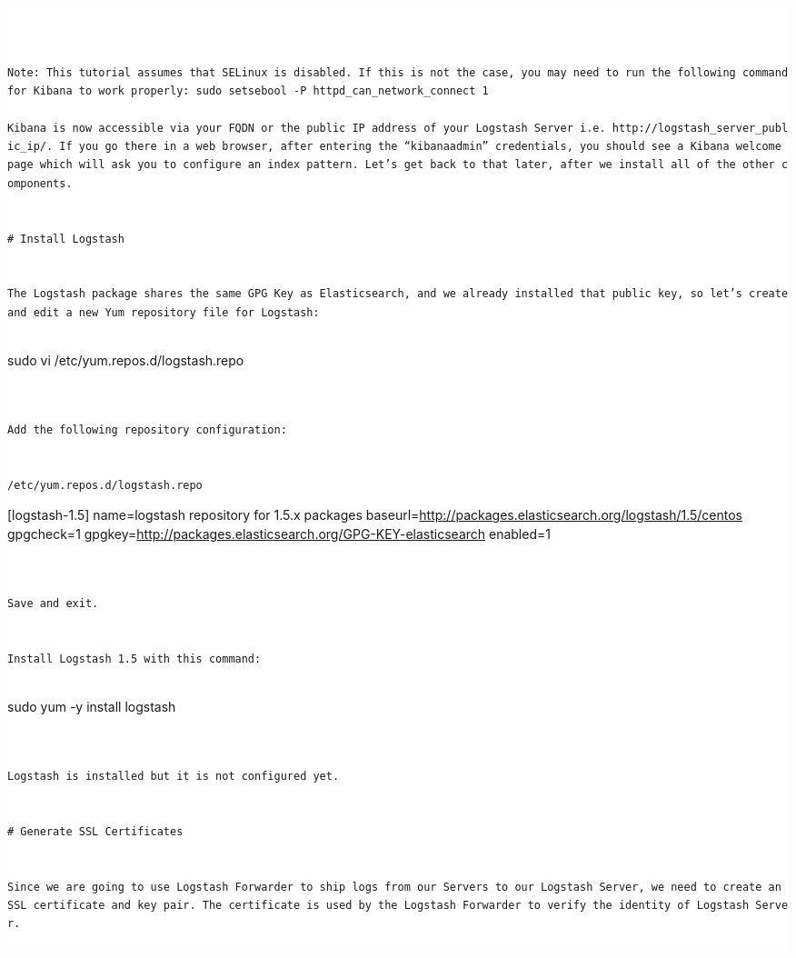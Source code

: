 
```



Note: This tutorial assumes that SELinux is disabled. If this is not the case, you may need to run the following command for Kibana to work properly: sudo setsebool -P httpd_can_network_connect 1

Kibana is now accessible via your FQDN or the public IP address of your Logstash Server i.e. http://logstash_server_public_ip/. If you go there in a web browser, after entering the “kibanaadmin” credentials, you should see a Kibana welcome page which will ask you to configure an index pattern. Let’s get back to that later, after we install all of the other components.


# Install Logstash


The Logstash package shares the same GPG Key as Elasticsearch, and we already installed that public key, so let’s create and edit a new Yum repository file for Logstash:


```
sudo vi /etc/yum.repos.d/logstash.repo


```


Add the following repository configuration:


/etc/yum.repos.d/logstash.repo
```
[logstash-1.5]
name=logstash repository for 1.5.x packages
baseurl=http://packages.elasticsearch.org/logstash/1.5/centos
gpgcheck=1
gpgkey=http://packages.elasticsearch.org/GPG-KEY-elasticsearch
enabled=1


```


Save and exit.


Install Logstash 1.5 with this command:


```
sudo yum -y install logstash


```


Logstash is installed but it is not configured yet.


# Generate SSL Certificates


Since we are going to use Logstash Forwarder to ship logs from our Servers to our Logstash Server, we need to create an SSL certificate and key pair. The certificate is used by the Logstash Forwarder to verify the identity of Logstash Server.


```
